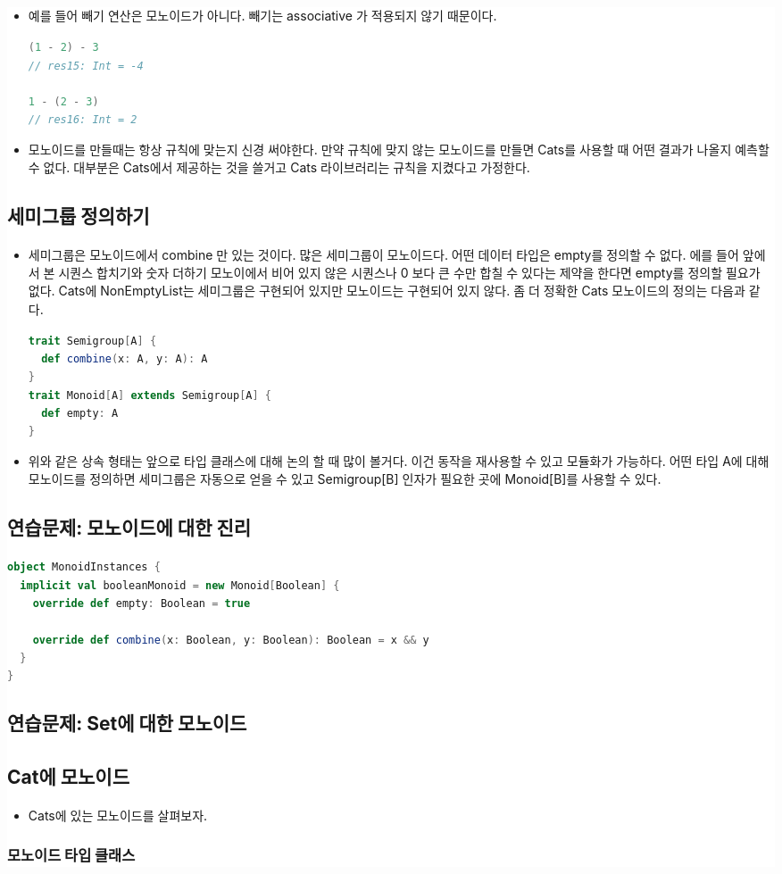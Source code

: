 - 예를 들어 빼기 연산은 모노이드가 아니다. 빼기는 associative 가 적용되지 않기 때문이다.
  ```scala
  (1 - 2) - 3
  // res15: Int = -4

  1 - (2 - 3)
  // res16: Int = 2
  ```

- 모노이드를 만들때는 항상 규칙에 맞는지 신경 써야한다. 만약 규칙에 맞지 않는 모노이드를 만들면 Cats를
  사용할 때 어떤 결과가 나올지 예측할 수 없다. 대부분은 Cats에서 제공하는 것을 쓸거고 Cats 라이브러리는
  규칙을 지켰다고 가정한다.

## 세미그룹 정의하기

- 세미그룹은 모노이드에서 combine 만 있는 것이다. 많은 세미그룹이 모노이드다. 어떤 데이터 타입은 empty를
  정의할 수 없다. 에를 들어 앞에서 본 시퀀스 합치기와 숫자 더하기 모노이에서 비어 있지 않은 시퀀스나 0 보다
  큰 수만 합칠 수 있다는 제약을 한다면 empty를 정의할 필요가 없다. Cats에 NonEmptyList는 세미그룹은
  구현되어 있지만 모노이드는 구현되어 있지 않다. 좀 더 정확한 Cats 모노이드의 정의는 다음과 같다.
  ```scala
  trait Semigroup[A] {
    def combine(x: A, y: A): A
  }
  trait Monoid[A] extends Semigroup[A] {
    def empty: A
  }
  ```

- 위와 같은 상속 형태는 앞으로 타입 클래스에 대해 논의 할 때 많이 볼거다. 이건 동작을 재사용할 수 있고
  모듈화가 가능하다. 어떤 타입 A에 대해 모노이드를 정의하면 세미그룹은 자동으로 얻을 수 있고 Semigroup[B]
  인자가 필요한 곳에 Monoid[B]를 사용할 수 있다.

## 연습문제: 모노이드에 대한 진리

```scala
object MonoidInstances {
  implicit val booleanMonoid = new Monoid[Boolean] {
    override def empty: Boolean = true

    override def combine(x: Boolean, y: Boolean): Boolean = x && y
  }
}
```

## 연습문제: Set에 대한 모노이드


## Cat에 모노이드

- Cats에 있는 모노이드를 살펴보자.

### 모노이드 타입 클래스
